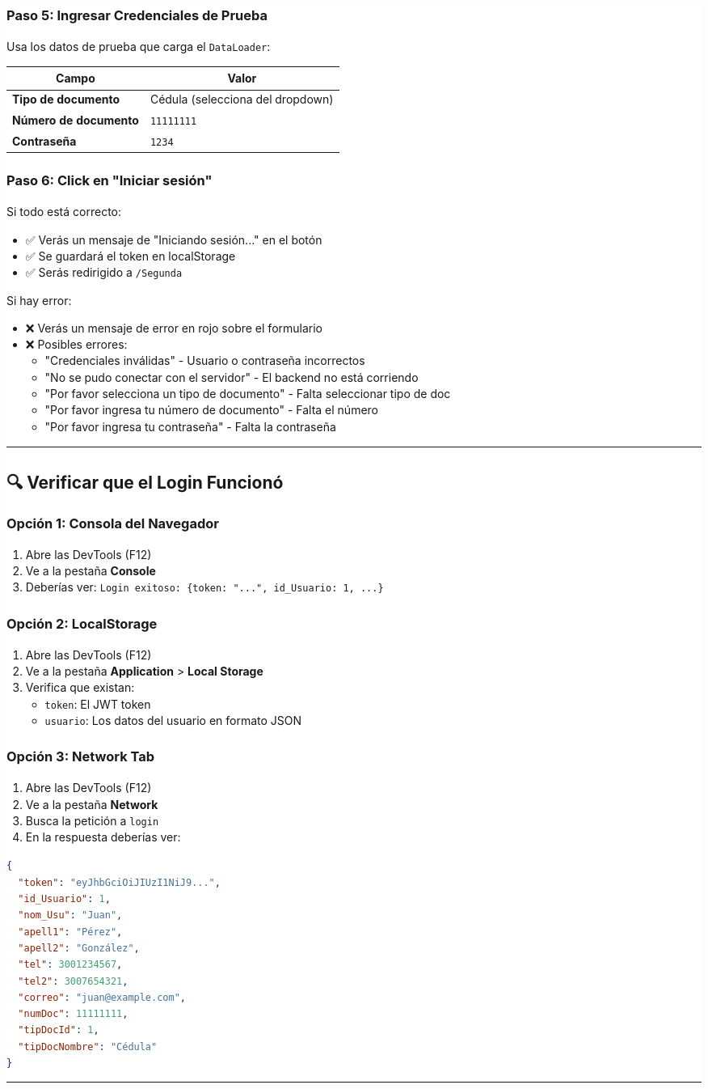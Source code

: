 ### Paso 5: Ingresar Credenciales de Prueba
Usa los datos de prueba que carga el `DataLoader`:

| Campo | Valor |
|-------|-------|
| **Tipo de documento** | Cédula (selecciona del dropdown) |
| **Número de documento** | `11111111` |
| **Contraseña** | `1234` |

### Paso 6: Click en "Iniciar sesión"
Si todo está correcto:
- ✅ Verás un mensaje de "Iniciando sesión..." en el botón
- ✅ Se guardará el token en localStorage
- ✅ Serás redirigido a `/Segunda`

Si hay error:
- ❌ Verás un mensaje de error en rojo sobre el formulario
- ❌ Posibles errores:
  - "Credenciales inválidas" - Usuario o contraseña incorrectos
  - "No se pudo conectar con el servidor" - El backend no está corriendo
  - "Por favor selecciona un tipo de documento" - Falta seleccionar tipo de doc
  - "Por favor ingresa tu número de documento" - Falta el número
  - "Por favor ingresa tu contraseña" - Falta la contraseña

---

## 🔍 Verificar que el Login Funcionó

### Opción 1: Consola del Navegador
1. Abre las DevTools (F12)
2. Ve a la pestaña **Console**
3. Deberías ver: `Login exitoso: {token: "...", id_Usuario: 1, ...}`

### Opción 2: LocalStorage
1. Abre las DevTools (F12)
2. Ve a la pestaña **Application** > **Local Storage**
3. Verifica que existan:
   - `token`: El JWT token
   - `usuario`: Los datos del usuario en formato JSON

### Opción 3: Network Tab
1. Abre las DevTools (F12)
2. Ve a la pestaña **Network**
3. Busca la petición a `login`
4. En la respuesta deberías ver:
```json
{
  "token": "eyJhbGciOiJIUzI1NiJ9...",
  "id_Usuario": 1,
  "nom_Usu": "Juan",
  "apell1": "Pérez",
  "apell2": "González",
  "tel": 3001234567,
  "tel2": 3007654321,
  "correo": "juan@example.com",
  "numDoc": 11111111,
  "tipDocId": 1,
  "tipDocNombre": "Cédula"
}
```

---
